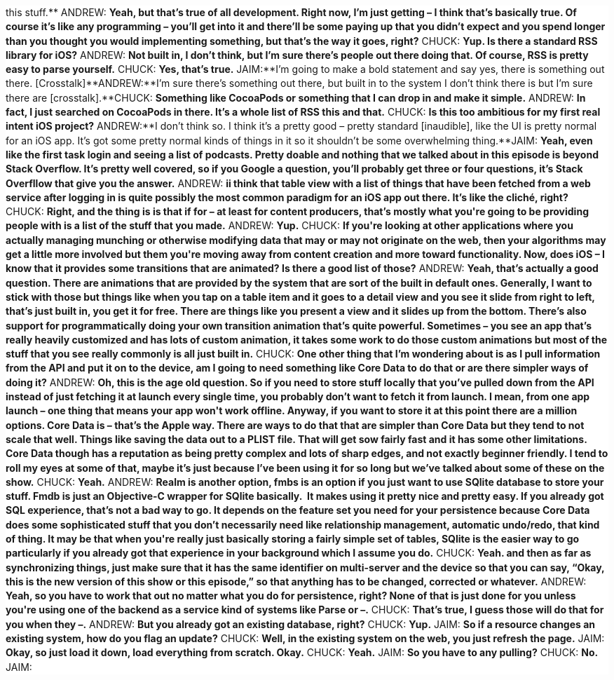 this stuff.** ANDREW: **Yeah, but that’s true of all development. Right now, I’m just getting – I think that’s basically true. Of course it’s like any programming – you’ll get into it and there’ll be some paying up that you didn’t expect and you spend longer than you thought you would implementing something, but that’s the way it goes, right?** CHUCK: **Yup. Is there a standard RSS library for iOS?** ANDREW: **Not built in, I don’t think, but I’m sure there’s people out there doing that. Of course, RSS is pretty easy to parse yourself.** CHUCK: **Yes, that’s true.** JAIM:**I’m going to make a bold statement and say yes, there is something out there. [Crosstalk]**ANDREW:**I’m sure there’s something out there, but built in to the system I don’t think there is but I’m sure there are [crosstalk].**CHUCK: **Something like CocoaPods or something that I can drop in and make it simple.** ANDREW: **In fact, I just searched on CocoaPods in there. It’s a whole list of RSS this and that.** CHUCK: **Is this too ambitious for my first real intent iOS project?** ANDREW:**I don’t think so. I think it’s a pretty good – pretty standard [inaudible], like the UI is pretty normal for an iOS app. It’s got some pretty normal kinds of things in it so it shouldn’t be some overwhelming thing.**JAIM: **Yeah, even like the first task login and seeing a list of podcasts. Pretty doable and nothing that we talked about in this episode is beyond Stack Overflow. It’s pretty well covered, so if you Google a question, you’ll probably get three or four questions, it’s Stack Overfllow that give you the answer.** ANDREW: **ii think that table view with a list of things that have been fetched from a web service after logging in is quite possibly the most common paradigm for an iOS app out there. It’s like the cliché, right?** CHUCK: **Right, and the thing is is that if for – at least for content producers, that’s mostly what you're going to be providing people with is a list of the stuff that you made.** ANDREW: **Yup.** CHUCK: **If you're looking at other applications where you actually managing munching or otherwise modifying data that may or may not originate on the web, then your algorithms may get a little more involved but them you're moving away from content creation and more toward functionality. Now, does iOS – I know that it provides some transitions that are animated? Is there a good list of those?** ANDREW: **Yeah, that’s actually a good question. There are animations that are provided by the system that are sort of the built in default ones. Generally, I want to stick with those but things like when you tap on a table item and it goes to a detail view and you see it slide from right to left, that’s just built in, you get it for free. There are things like you present a view and it slides up from the bottom. There’s also support for programmatically doing your own transition animation that’s quite powerful. Sometimes – you see an app that’s really heavily customized and has lots of custom animation, it takes some work to do those custom animations but most of the stuff that you see really commonly is all just built in.** CHUCK: **One other thing that I’m wondering about is as I pull information from the API and put it on to the device, am I going to need something like Core Data to do that or are there simpler ways of doing it?** ANDREW: **Oh, this is the age old question. So if you need to store stuff locally that you’ve pulled down from the API instead of just fetching it at launch every single time, you probably don’t want to fetch it from launch. I mean, from one app launch – one thing that means your app won't work offline. Anyway, if you want to store it at this point there are a million options. Core Data is – that’s the Apple way. There are ways to do that that are simpler than Core Data but they tend to not scale that well. Things like saving the data out to a PLIST file. That will get sow fairly fast and it has some other limitations. Core Data though has a reputation as being pretty complex and lots of sharp edges, and not exactly beginner friendly. I tend to roll my eyes at some of that, maybe it’s just because I’ve been using it for so long but we’ve talked about some of these on the show.** CHUCK: **Yeah.** ANDREW: **Realm is another option, fmbs is an option if you just want to use SQlite database to store your stuff. Fmdb is just an Objective-C wrapper for SQlite basically.&nbsp; It makes using it pretty nice and pretty easy. If you already got SQL experience, that’s not a bad way to go. It depends on the feature set you need for your persistence because Core Data does some sophisticated stuff that you don’t necessarily need like relationship management, automatic undo/redo, that kind of thing. It may be that when you're really just basically storing a fairly simple set of tables, SQlite is the easier way to go particularly if you already got that experience in your background which I assume you do.** CHUCK: **Yeah. and then as far as synchronizing things, just make sure that it has the same identifier on multi-server and the device so that you can say, “Okay, this is the new version of this show or this episode,” so that anything has to be changed, corrected or whatever.** ANDREW: **Yeah, so you have to work that out no matter what you do for persistence, right? None of that is just done for you unless you're using one of the backend as a service kind of systems like Parse or –.** CHUCK: **That’s true, I guess those will do that for you when they –.** ANDREW: **But you already got an existing database, right?** CHUCK: **Yup.** JAIM: **So if a resource changes an existing system, how do you flag an update?** CHUCK: **Well, in the existing system on the web, you just refresh the page.** JAIM: **Okay, so just load it down, load everything from scratch. Okay.** CHUCK: **Yeah.** JAIM: **So you have to any pulling?** CHUCK: **No.** JAIM: